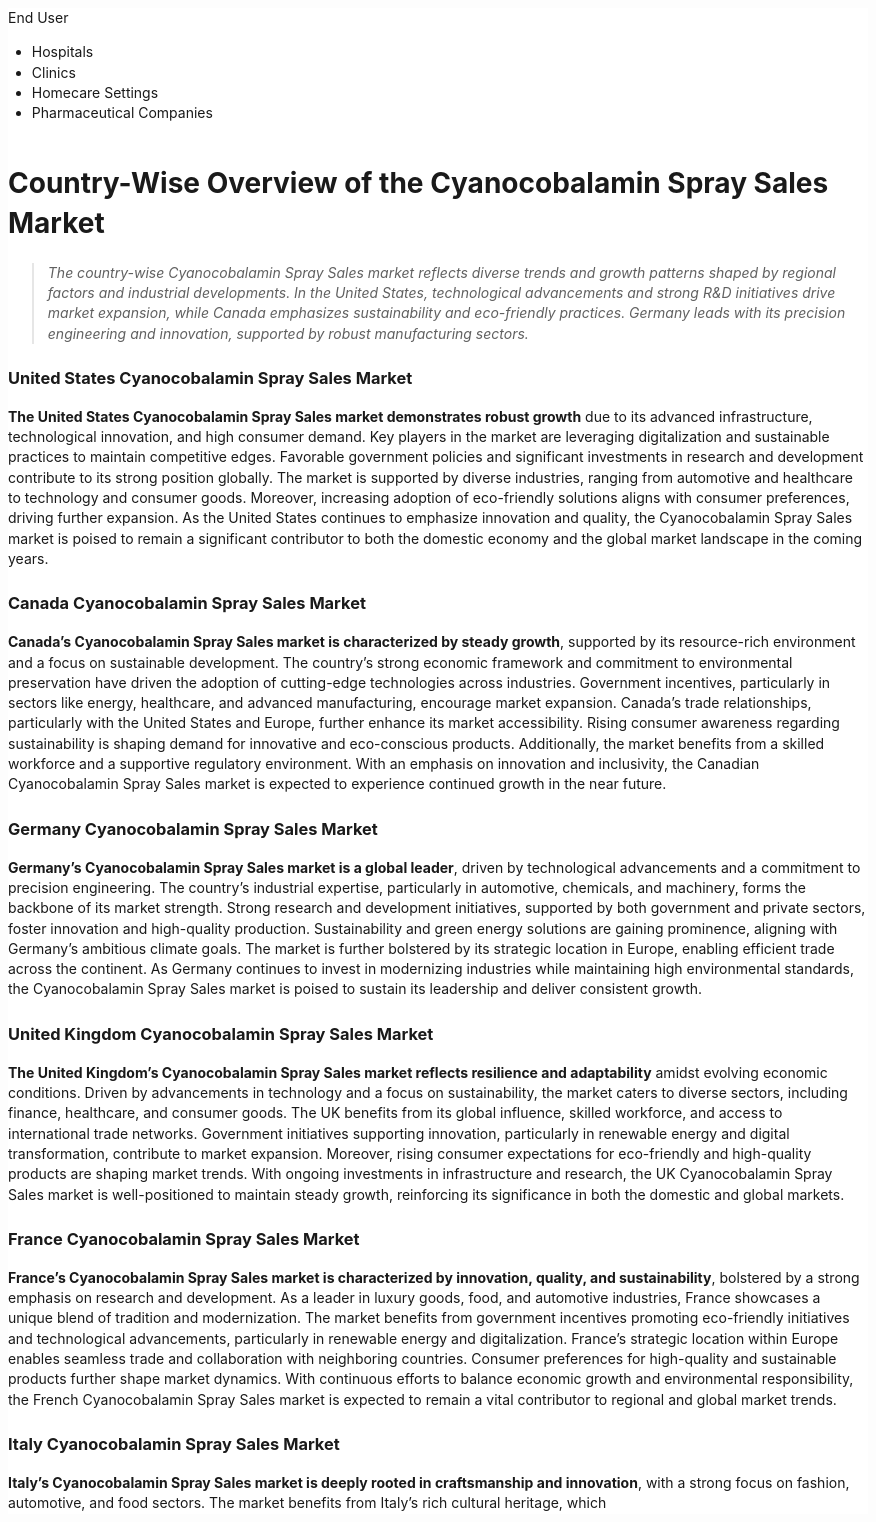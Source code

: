 End User</h3><ul><li>Hospitals</li><li>Clinics</li><li>Homecare Settings</li><li>Pharmaceutical Companies</li></ul><h1><span class="">Country-Wise Overview of the Cyanocobalamin Spray Sales Market<br /></span></h1><blockquote><p><em><span class="">The country-wise Cyanocobalamin Spray Sales market reflects diverse trends and growth patterns shaped by regional factors and industrial developments. In the United States, technological advancements and strong R&amp;D initiatives drive market expansion, while Canada emphasizes sustainability and eco-friendly practices. Germany leads with its precision engineering and innovation, supported by robust manufacturing sectors.</span></em></p></blockquote><h3><strong>United States Cyanocobalamin Spray Sales Market</strong></h3><p><strong>The United States Cyanocobalamin Spray Sales market demonstrates robust growth</strong> due to its advanced infrastructure, technological innovation, and high consumer demand. Key players in the market are leveraging digitalization and sustainable practices to maintain competitive edges. Favorable government policies and significant investments in research and development contribute to its strong position globally. The market is supported by diverse industries, ranging from automotive and healthcare to technology and consumer goods. Moreover, increasing adoption of eco-friendly solutions aligns with consumer preferences, driving further expansion. As the United States continues to emphasize innovation and quality, the Cyanocobalamin Spray Sales market is poised to remain a significant contributor to both the domestic economy and the global market landscape in the coming years.</p><h3><strong>Canada Cyanocobalamin Spray Sales Market</strong></h3><p><strong>Canada&rsquo;s Cyanocobalamin Spray Sales market is characterized by steady growth</strong>, supported by its resource-rich environment and a focus on sustainable development. The country&rsquo;s strong economic framework and commitment to environmental preservation have driven the adoption of cutting-edge technologies across industries. Government incentives, particularly in sectors like energy, healthcare, and advanced manufacturing, encourage market expansion. Canada&rsquo;s trade relationships, particularly with the United States and Europe, further enhance its market accessibility. Rising consumer awareness regarding sustainability is shaping demand for innovative and eco-conscious products. Additionally, the market benefits from a skilled workforce and a supportive regulatory environment. With an emphasis on innovation and inclusivity, the Canadian Cyanocobalamin Spray Sales market is expected to experience continued growth in the near future.</p><h3><strong>Germany Cyanocobalamin Spray Sales Market</strong></h3><p><strong>Germany&rsquo;s Cyanocobalamin Spray Sales market is a global leader</strong>, driven by technological advancements and a commitment to precision engineering. The country&rsquo;s industrial expertise, particularly in automotive, chemicals, and machinery, forms the backbone of its market strength. Strong research and development initiatives, supported by both government and private sectors, foster innovation and high-quality production. Sustainability and green energy solutions are gaining prominence, aligning with Germany&rsquo;s ambitious climate goals. The market is further bolstered by its strategic location in Europe, enabling efficient trade across the continent. As Germany continues to invest in modernizing industries while maintaining high environmental standards, the Cyanocobalamin Spray Sales market is poised to sustain its leadership and deliver consistent growth.</p><h3><strong>United Kingdom Cyanocobalamin Spray Sales Market</strong></h3><p><strong>The United Kingdom&rsquo;s Cyanocobalamin Spray Sales market reflects resilience and adaptability</strong> amidst evolving economic conditions. Driven by advancements in technology and a focus on sustainability, the market caters to diverse sectors, including finance, healthcare, and consumer goods. The UK benefits from its global influence, skilled workforce, and access to international trade networks. Government initiatives supporting innovation, particularly in renewable energy and digital transformation, contribute to market expansion. Moreover, rising consumer expectations for eco-friendly and high-quality products are shaping market trends. With ongoing investments in infrastructure and research, the UK Cyanocobalamin Spray Sales market is well-positioned to maintain steady growth, reinforcing its significance in both the domestic and global markets.</p><h3><strong>France Cyanocobalamin Spray Sales Market</strong></h3><p><strong>France&rsquo;s Cyanocobalamin Spray Sales market is characterized by innovation, quality, and sustainability</strong>, bolstered by a strong emphasis on research and development. As a leader in luxury goods, food, and automotive industries, France showcases a unique blend of tradition and modernization. The market benefits from government incentives promoting eco-friendly initiatives and technological advancements, particularly in renewable energy and digitalization. France&rsquo;s strategic location within Europe enables seamless trade and collaboration with neighboring countries. Consumer preferences for high-quality and sustainable products further shape market dynamics. With continuous efforts to balance economic growth and environmental responsibility, the French Cyanocobalamin Spray Sales market is expected to remain a vital contributor to regional and global market trends.</p><h3><strong>Italy Cyanocobalamin Spray Sales Market</strong></h3><p><strong>Italy&rsquo;s Cyanocobalamin Spray Sales market is deeply rooted in craftsmanship and innovation</strong>, with a strong focus on fashion, automotive, and food sectors. The market benefits from Italy&rsquo;s rich cultural heritage, which